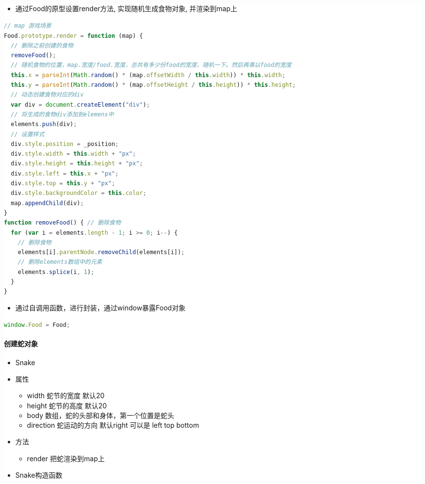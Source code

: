 - 通过Food的原型设置render方法, 实现随机生成食物对象, 并渲染到map上

```js
// map 游戏场景
Food.prototype.render = function (map) {
  // 删除之前创建的食物
  removeFood();
  // 随机食物的位置，map.宽度/food.宽度，总共有多少份food的宽度，随机一下。然后再乘以food的宽度
  this.x = parseInt(Math.random() * (map.offsetWidth / this.width)) * this.width;
  this.y = parseInt(Math.random() * (map.offsetHeight / this.height)) * this.height;
  // 动态创建食物对应的div
  var div = document.createElement("div");
  // 将生成的食物div添加到elemens中
  elements.push(div);
  // 设置样式
  div.style.position = _position;
  div.style.width = this.width + "px";
  div.style.height = this.height + "px";
  div.style.left = this.x + "px";
  div.style.top = this.y + "px";
  div.style.backgroundColor = this.color;
  map.appendChild(div);
}
function removeFood() { // 删除食物
  for (var i = elements.length - 1; i >= 0; i--) {
    // 删除食物
    elements[i].parentNode.removeChild(elements[i]);
    // 删除elements数组中的元素
    elements.splice(i, 1);
  }
}
```

- 通过自调用函数，进行封装，通过window暴露Food对象

```js
window.Food = Food;
```

#### 创建蛇对象

- Snake

- 属性

  - width    蛇节的宽度 默认20
  - height   蛇节的高度 默认20
  - body     数组，蛇的头部和身体，第一个位置是蛇头
  - direction    蛇运动的方向  默认right  可以是 left  top bottom

- 方法

  - render  把蛇渲染到map上

- Snake构造函数
